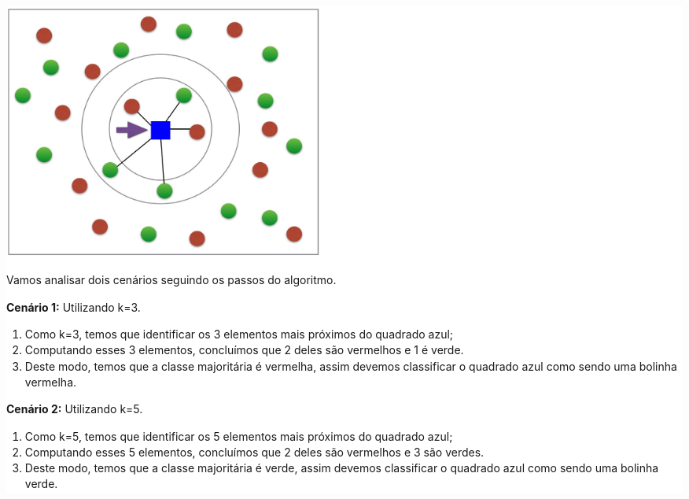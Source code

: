 <img src="../imagens/knn.png"  align="midle" width="400">
<p>

Vamos analisar dois cenários seguindo os passos do algoritmo.

**Cenário 1:** Utilizando k=3.

1. Como k=3, temos que identificar os 3 elementos mais próximos do quadrado azul;
2. Computando esses 3 elementos, concluímos que 2 deles são vermelhos e 1 é verde.
3. Deste modo, temos que a classe majoritária é vermelha, assim devemos classificar o quadrado azul como sendo uma bolinha vermelha.

**Cenário 2:** Utilizando k=5.

1. Como k=5, temos que identificar os 5 elementos mais próximos do quadrado azul;
2. Computando esses 5 elementos, concluímos que 2 deles são vermelhos e 3 são verdes.
3. Deste modo, temos que a classe majoritária é verde, assim devemos classificar o quadrado azul como sendo uma bolinha verde.
